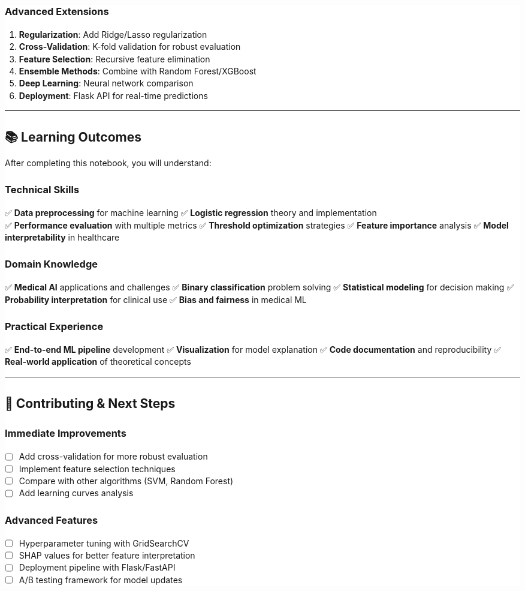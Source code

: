 ### Advanced Extensions
1. **Regularization**: Add Ridge/Lasso regularization
2. **Cross-Validation**: K-fold validation for robust evaluation
3. **Feature Selection**: Recursive feature elimination
4. **Ensemble Methods**: Combine with Random Forest/XGBoost
5. **Deep Learning**: Neural network comparison
6. **Deployment**: Flask API for real-time predictions

---

## 📚 Learning Outcomes

After completing this notebook, you will understand:

### Technical Skills
✅ **Data preprocessing** for machine learning
✅ **Logistic regression** theory and implementation  
✅ **Performance evaluation** with multiple metrics
✅ **Threshold optimization** strategies
✅ **Feature importance** analysis
✅ **Model interpretability** in healthcare

### Domain Knowledge  
✅ **Medical AI** applications and challenges
✅ **Binary classification** problem solving
✅ **Statistical modeling** for decision making
✅ **Probability interpretation** for clinical use
✅ **Bias and fairness** in medical ML

### Practical Experience
✅ **End-to-end ML pipeline** development
✅ **Visualization** for model explanation
✅ **Code documentation** and reproducibility
✅ **Real-world application** of theoretical concepts

---

## 🤝 Contributing & Next Steps

### Immediate Improvements
- [ ] Add cross-validation for more robust evaluation
- [ ] Implement feature selection techniques
- [ ] Compare with other algorithms (SVM, Random Forest)
- [ ] Add learning curves analysis

### Advanced Features
- [ ] Hyperparameter tuning with GridSearchCV
- [ ] SHAP values for better feature interpretation
- [ ] Deployment pipeline with Flask/FastAPI
- [ ] A/B testing framework for model updates
